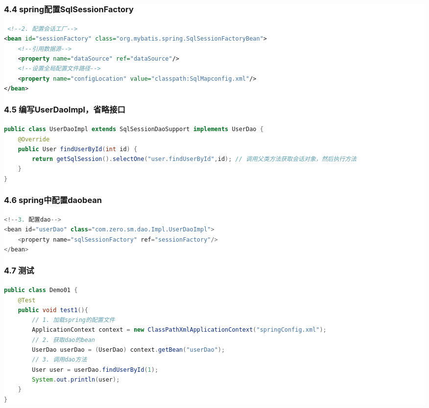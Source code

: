 
### 4.4 spring配置SqlSessionFactory

```xml
 <!--2. 配置会话工厂-->
<bean id="sessionFactory" class="org.mybatis.spring.SqlSessionFactoryBean">
    <!--引用数据源-->
    <property name="dataSource" ref="dataSource"/>
    <!--设置全局配置文件路径-->
    <property name="configLocation" value="classpath:SqlMapconfig.xml"/>
</bean>
```



### 4.5 编写UserDaoImpl，省略接口

```java
public class UserDaoImpl extends SqlSessionDaoSupport implements UserDao {
    @Override
    public User findUserById(int id) {
        return getSqlSession().selectOne("user.findUserById",id); // 调用父类方法获取会话对象，然后执行方法
    }
}
```



### 4.6 spring中配置daobean

```java
<!--3. 配置dao-->
<bean id="userDao" class="com.zero.sm.dao.Impl.UserDaoImpl">
    <property name="sqlSessionFactory" ref="sessionFactory"/>
</bean>
```



### 4.7 测试

```java
public class Demo01 {
    @Test
    public void test1(){
        // 1. 加载spring的配置文件
        ApplicationContext context = new ClassPathXmlApplicationContext("springConfig.xml");
        // 2. 获取dao的bean
        UserDao userDao = (UserDao) context.getBean("userDao");
        // 3. 调用dao方法
        User user = userDao.findUserById(1);
        System.out.println(user);
    }
}
```

